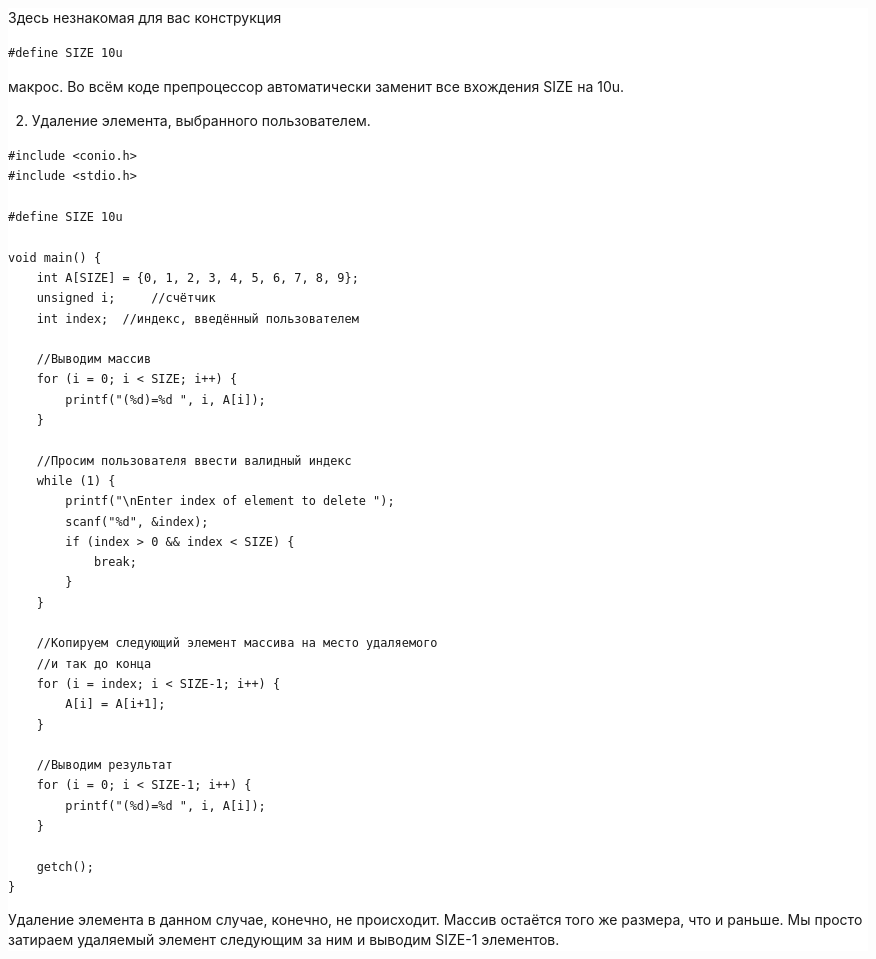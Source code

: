 Здесь незнакомая для вас конструкция

```
#define SIZE 10u
```

макрос. Во всём коде препроцессор автоматически заменит все вхождения SIZE на 10u.

2. Удаление элемента, выбранного пользователем.

```
#include <conio.h>
#include <stdio.h>

#define SIZE 10u

void main() {
	int A[SIZE] = {0, 1, 2, 3, 4, 5, 6, 7, 8, 9};
	unsigned i;		//счётчик
	int index;	//индекс, введённый пользователем

	//Выводим массив
	for (i = 0; i < SIZE; i++) {
		printf("(%d)=%d ", i, A[i]);
	}

	//Просим пользователя ввести валидный индекс
	while (1) {
		printf("\nEnter index of element to delete ");
		scanf("%d", &index);
		if (index > 0 && index < SIZE) {
			break;
		}
	}

	//Копируем следующий элемент массива на место удаляемого
	//и так до конца
	for (i = index; i < SIZE-1; i++) {
		A[i] = A[i+1];
	}

	//Выводим результат
	for (i = 0; i < SIZE-1; i++) {
		printf("(%d)=%d ", i, A[i]);
	}

	getch();
}
```

Удаление элемента в данном случае, конечно, не происходит. Массив остаётся того же размера, что и раньше. Мы просто затираем удаляемый элемент следующим за ним 
и выводим SIZE-1 элементов.

